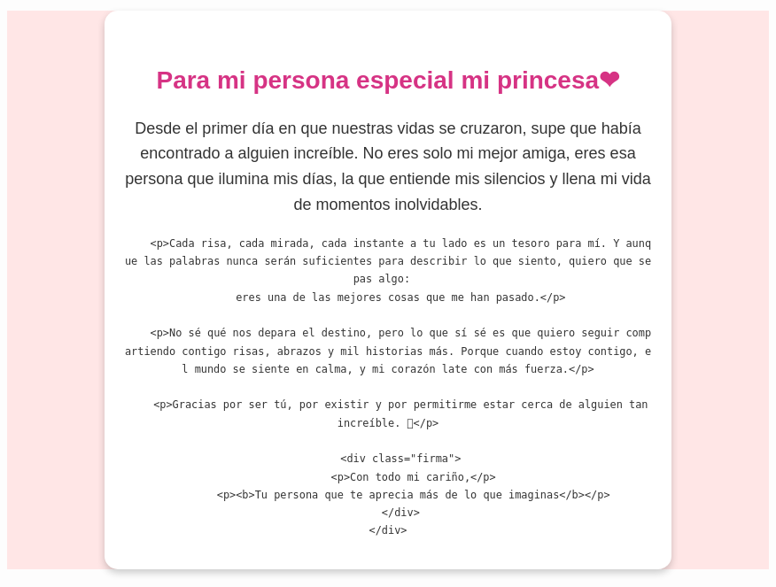 <html lang="es">
<head>
    <meta charset="UTF-8">
    <meta name="viewport" content="width=device-width, initial-scale=1.0">
    <title>Para Ti ❤</title>
    <style>
        body {
            font-family: 'Arial', sans-serif;
            background-color: #ffe6e6;
            color: #333;
            text-align: center;
            padding: 20px;
        }
        .carta {
            background: #fff;
            padding: 20px;
            border-radius: 15px;
            box-shadow: 0 4px 8px rgba(0, 0, 0, 0.2);
            max-width: 600px;
            margin: auto;
        }
        h1 {
            color: #d63384;
        }
        p {
            font-size: 18px;
            line-height: 1.6;
        }
        .firma {
            margin-top: 20px;
            font-style: italic;
        }
    </style>
</head>
<body>
    <div class="carta">
        <h1>Para mi persona especial mi princesa❤</h1>
        <p>Desde el primer día en que nuestras vidas se cruzaron, supe que había encontrado a alguien increíble.  
        No eres solo mi mejor amiga, eres esa persona que ilumina mis días, la que entiende mis silencios y llena mi vida de momentos inolvidables.</p>

        <p>Cada risa, cada mirada, cada instante a tu lado es un tesoro para mí. Y aunque las palabras nunca serán suficientes para describir lo que siento, quiero que sepas algo:  
        eres una de las mejores cosas que me han pasado.</p>

        <p>No sé qué nos depara el destino, pero lo que sí sé es que quiero seguir compartiendo contigo risas, abrazos y mil historias más. Porque cuando estoy contigo, el mundo se siente en calma, y mi corazón late con más fuerza.</p>

        <p>Gracias por ser tú, por existir y por permitirme estar cerca de alguien tan increíble. 💖</p>

        <div class="firma">
            <p>Con todo mi cariño,</p>
            <p><b>Tu persona que te aprecia más de lo que imaginas</b></p>
        </div>
    </div>
</body>
</html>
